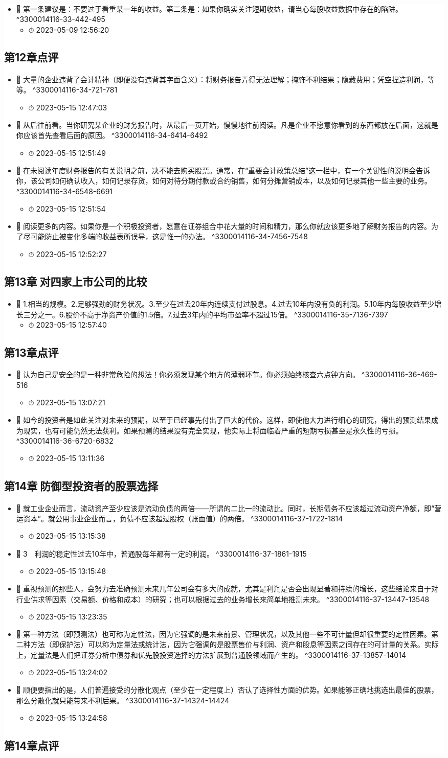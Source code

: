 
- 📌 第一条建议是：不要过于看重某一年的收益。第二条是：如果你确实关注短期收益，请当心每股收益数据中存在的陷阱。 ^3300014116-33-442-495
    - ⏱ 2023-05-09 12:56:20 
## 第12章点评


- 📌 大量的企业违背了会计精神（即便没有违背其字面含义）：将财务报告弄得无法理解；掩饰不利结果；隐藏费用；凭空捏造利润，等等。 ^3300014116-34-721-781
    - ⏱ 2023-05-15 12:47:03 

- 📌 从后往前看。当你研究某企业的财务报告时，从最后一页开始，慢慢地往前阅读。凡是企业不愿意你看到的东西都放在后面，这就是你应该首先查看后面的原因。 ^3300014116-34-6414-6492
    - ⏱ 2023-05-15 12:51:49 

- 📌 在未阅读年度财务报告的有关说明之前，决不能去购买股票。通常，在“重要会计政策总结”这一栏中，有一个关键性的说明会告诉你，该公司如何确认收入，如何记录存货，如何对待分期付款或合约销售，如何分摊营销成本，以及如何记录其他一些主要的业务。 ^3300014116-34-6548-6691
    - ⏱ 2023-05-15 12:51:54 

- 📌 阅读更多的内容。如果你是一个积极投资者，愿意在证券组合中花大量的时间和精力，那么你就应该更多地了解财务报告的内容。为了尽可能防止被变化多端的收益表所误导，这是惟一的办法。 ^3300014116-34-7456-7548
    - ⏱ 2023-05-15 12:52:27 
## 第13章 对四家上市公司的比较


- 📌 1.相当的规模。2.足够强劲的财务状况。3.至少在过去20年内连续支付过股息。4.过去10年内没有负的利润。5.10年内每股收益至少增长三分之一。6.股价不高于净资产价值的1.5倍。7.过去3年内的平均市盈率不超过15倍。 ^3300014116-35-7136-7397
    - ⏱ 2023-05-15 12:57:40 
## 第13章点评


- 📌 认为自己是安全的是一种非常危险的想法！你必须发现某个地方的薄弱环节。你必须始终核查六点钟方向。 ^3300014116-36-469-516
    - ⏱ 2023-05-15 13:07:21 

- 📌 如今的投资者是如此关注对未来的预期，以至于已经事先付出了巨大的代价。这样，即使他大力进行细心的研究，得出的预测结果成为现实，也有可能仍然无法获利。如果预测的结果没有完全实现，他实际上将面临着严重的短期亏损甚至是永久性的亏损。 ^3300014116-36-6720-6832
    - ⏱ 2023-05-15 13:11:36 
## 第14章 防御型投资者的股票选择


- 📌 就工业企业而言，流动资产至少应该是流动负债的两倍——所谓的二比一的流动比。同时，长期债务不应该超过流动资产净额，即“营运资本”。就公用事业企业而言，负债不应该超过股权（账面值）的两倍。 ^3300014116-37-1722-1814
    - ⏱ 2023-05-15 13:15:38 

- 📌 3　利润的稳定性过去10年中，普通股每年都有一定的利润。 ^3300014116-37-1861-1915
    - ⏱ 2023-05-15 13:15:48 

- 📌 重视预测的那些人，会努力去准确预测未来几年公司会有多大的成就，尤其是利润是否会出现显著和持续的增长，这些结论来自于对行业供求等因素（交易额、价格和成本）的研究；也可以根据过去的业务增长来简单地推测未来。 ^3300014116-37-13447-13548
    - ⏱ 2023-05-15 13:23:35 

- 📌 第一种方法（即预测法）也可称为定性法，因为它强调的是未来前景、管理状况，以及其他一些不可计量但却很重要的定性因素。第二种方法（即保护法）可以称为定量法或统计法，因为它强调的是股票售价与利润、资产和股息等因素之间存在的可计量的关系。实际上，定量法是人们把证券分析中债券和优先股投资选择的方法扩展到普通股领域而产生的。 ^3300014116-37-13857-14014
    - ⏱ 2023-05-15 13:24:02 

- 📌 顺便要指出的是，人们普遍接受的分散化观点（至少在一定程度上）否认了选择性方面的优势。如果能够正确地挑选出最佳的股票，那么分散化就只能带来不利后果。 ^3300014116-37-14324-14424
    - ⏱ 2023-05-15 13:24:58 
## 第14章点评
